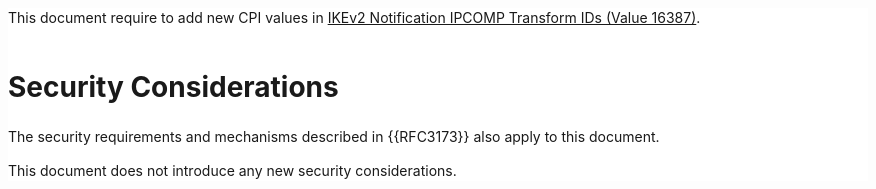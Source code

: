 This document require to add new CPI values in [IKEv2 Notification IPCOMP Transform IDs (Value 16387)](https://www.iana.org/assignments/ikev2-parameters/ikev2-parameters.xhtml).

# Security Considerations

The security requirements and mechanisms described in {{RFC3173}} also apply to this document.

This document does not introduce any new security considerations.
